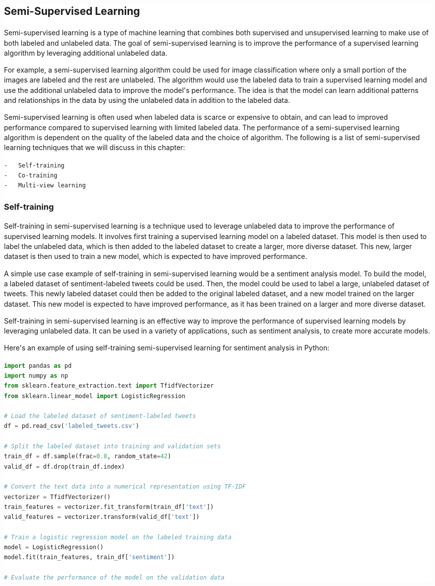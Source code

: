 ## Semi-Supervised Learning

Semi-supervised learning is a type of machine learning that combines both supervised and unsupervised learning to make use of both labeled and unlabeled data. The goal of semi-supervised learning is to improve the performance of a supervised learning algorithm by leveraging additional unlabeled data.

For example, a semi-supervised learning algorithm could be used for image classification where only a small portion of the images are labeled and the rest are unlabeled. The algorithm would use the labeled data to train a supervised learning model and use the additional unlabeled data to improve the model's performance. The idea is that the model can learn additional patterns and relationships in the data by using the unlabeled data in addition to the labeled data.

Semi-supervised learning is often used when labeled data is scarce or expensive to obtain, and can lead to improved performance compared to supervised learning with limited labeled data. The performance of a semi-supervised learning algorithm is dependent on the quality of the labeled data and the choice of algorithm. The following is a list of semi-supervised learning techniques that we will discuss in this chapter:

    -   Self-training
    -   Co-training
    -   Multi-view learning

### Self-training

Self-training in semi-supervised learning is a technique used to leverage unlabeled data to improve the performance of supervised learning models. It involves first training a supervised learning model on a labeled dataset. This model is then used to label the unlabeled data, which is then added to the labeled dataset to create a larger, more diverse dataset. This new, larger dataset is then used to train a new model, which is expected to have improved performance.

A simple use case example of self-training in semi-supervised learning would be a sentiment analysis model. To build the model, a labeled dataset of sentiment-labeled tweets could be used. Then, the model could be used to label a large, unlabeled dataset of tweets. This newly labeled dataset could then be added to the original labeled dataset, and a new model trained on the larger dataset. This new model is expected to have improved performance, as it has been trained on a larger and more diverse dataset.

Self-training in semi-supervised learning is an effective way to improve the performance of supervised learning models by leveraging unlabeled data. It can be used in a variety of applications, such as sentiment analysis, to create more accurate models.

Here's an example of using self-training semi-supervised learning for sentiment analysis in Python:
```python
import pandas as pd
import numpy as np
from sklearn.feature_extraction.text import TfidfVectorizer
from sklearn.linear_model import LogisticRegression

# Load the labeled dataset of sentiment-labeled tweets
df = pd.read_csv('labeled_tweets.csv')

# Split the labeled dataset into training and validation sets
train_df = df.sample(frac=0.8, random_state=42)
valid_df = df.drop(train_df.index)

# Convert the text data into a numerical representation using TF-IDF
vectorizer = TfidfVectorizer()
train_features = vectorizer.fit_transform(train_df['text'])
valid_features = vectorizer.transform(valid_df['text'])

# Train a logistic regression model on the labeled training data
model = LogisticRegression()
model.fit(train_features, train_df['sentiment'])

# Evaluate the performance of the model on the validation data
```
